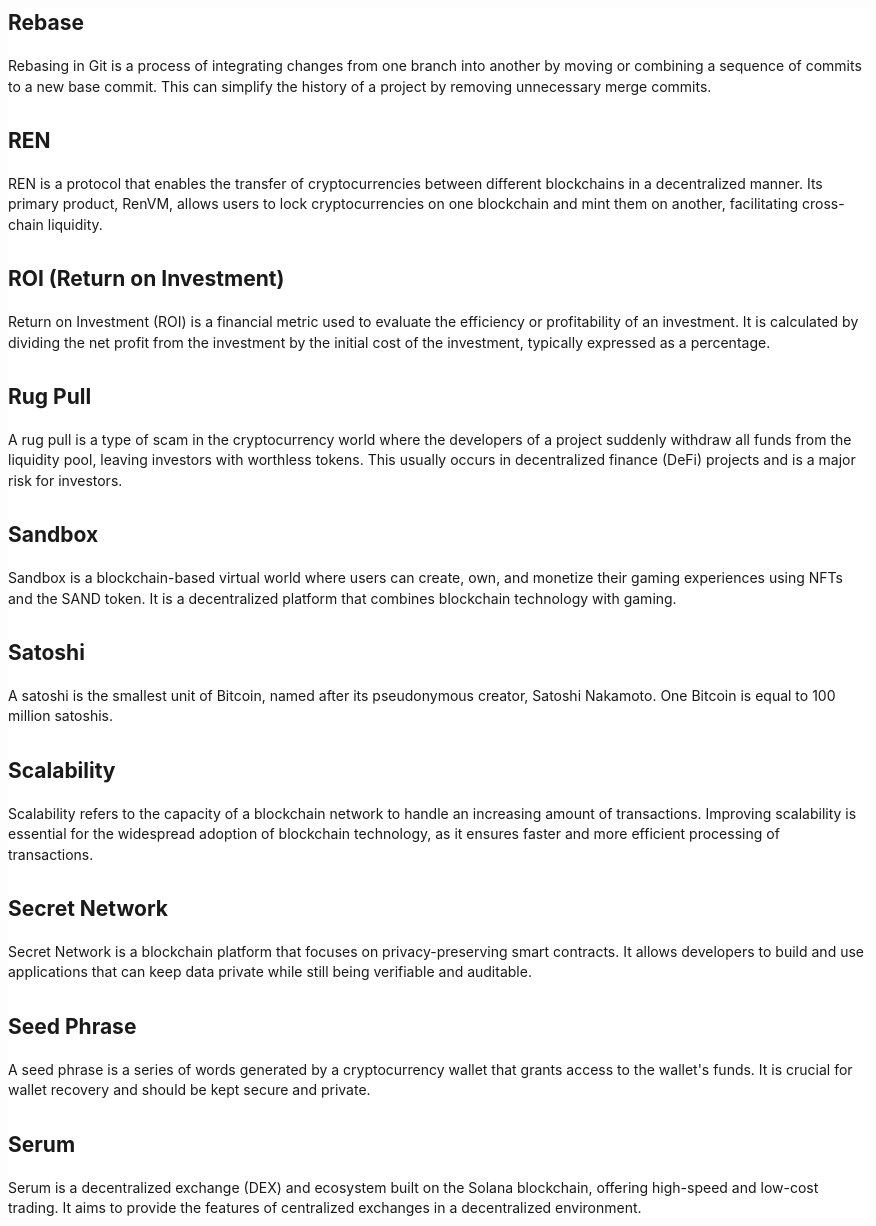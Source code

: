 ## Rebase
Rebasing in Git is a process of integrating changes from one branch into another by moving or combining a sequence of commits to a new base commit. This can simplify the history of a project by removing unnecessary merge commits.

## REN
REN is a protocol that enables the transfer of cryptocurrencies between different blockchains in a decentralized manner. Its primary product, RenVM, allows users to lock cryptocurrencies on one blockchain and mint them on another, facilitating cross-chain liquidity.

## ROI (Return on Investment)
Return on Investment (ROI) is a financial metric used to evaluate the efficiency or profitability of an investment. It is calculated by dividing the net profit from the investment by the initial cost of the investment, typically expressed as a percentage.

## Rug Pull
A rug pull is a type of scam in the cryptocurrency world where the developers of a project suddenly withdraw all funds from the liquidity pool, leaving investors with worthless tokens. This usually occurs in decentralized finance (DeFi) projects and is a major risk for investors.

<a name="19"></a>

## Sandbox
Sandbox is a blockchain-based virtual world where users can create, own, and monetize their gaming experiences using NFTs and the SAND token. It is a decentralized platform that combines blockchain technology with gaming.

## Satoshi
A satoshi is the smallest unit of Bitcoin, named after its pseudonymous creator, Satoshi Nakamoto. One Bitcoin is equal to 100 million satoshis.

## Scalability
Scalability refers to the capacity of a blockchain network to handle an increasing amount of transactions. Improving scalability is essential for the widespread adoption of blockchain technology, as it ensures faster and more efficient processing of transactions.

## Secret Network
Secret Network is a blockchain platform that focuses on privacy-preserving smart contracts. It allows developers to build and use applications that can keep data private while still being verifiable and auditable.

## Seed Phrase
A seed phrase is a series of words generated by a cryptocurrency wallet that grants access to the wallet's funds. It is crucial for wallet recovery and should be kept secure and private.

## Serum
Serum is a decentralized exchange (DEX) and ecosystem built on the Solana blockchain, offering high-speed and low-cost trading. It aims to provide the features of centralized exchanges in a decentralized environment.
